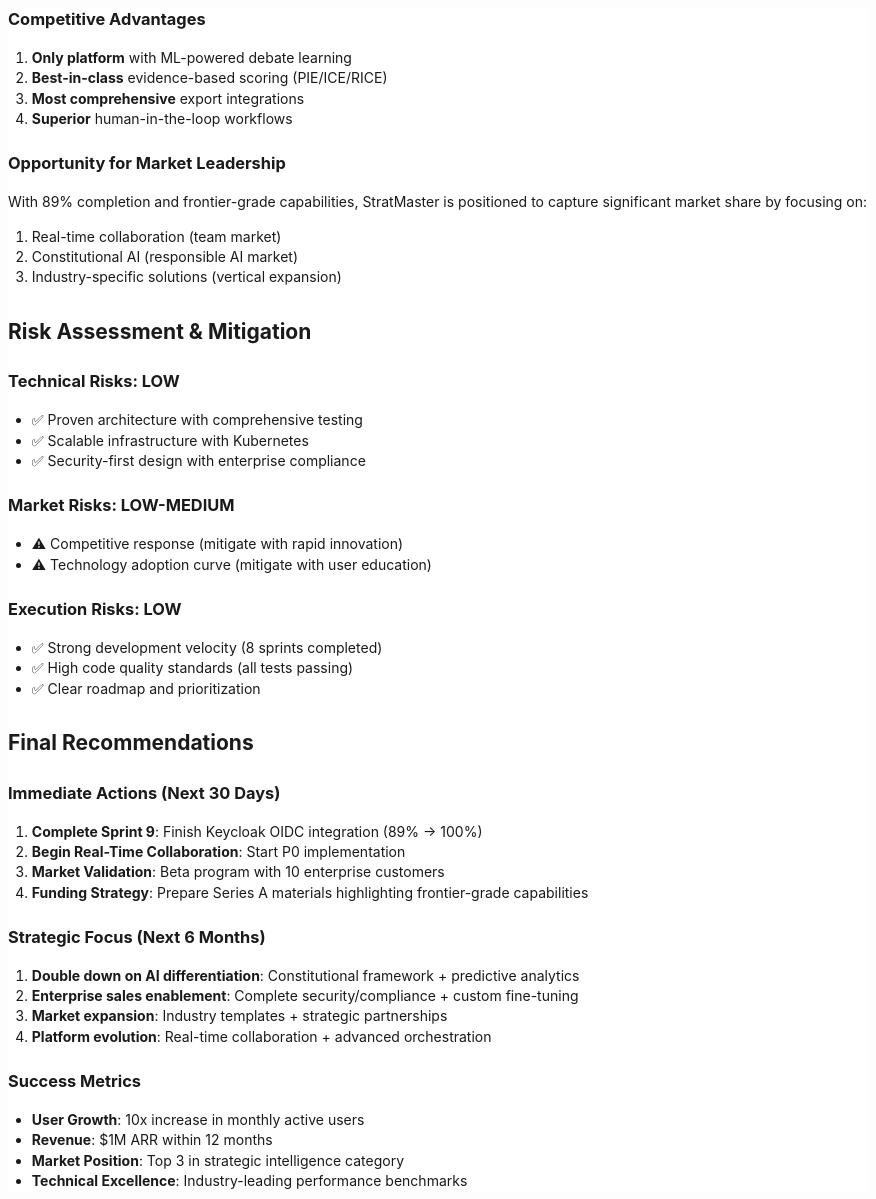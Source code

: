 ### Competitive Advantages
1. **Only platform** with ML-powered debate learning
2. **Best-in-class** evidence-based scoring (PIE/ICE/RICE)
3. **Most comprehensive** export integrations
4. **Superior** human-in-the-loop workflows

### Opportunity for Market Leadership
With 89% completion and frontier-grade capabilities, StratMaster is positioned to capture significant market share by focusing on:
1. Real-time collaboration (team market)
2. Constitutional AI (responsible AI market)
3. Industry-specific solutions (vertical expansion)

## Risk Assessment & Mitigation

### Technical Risks: **LOW**
- ✅ Proven architecture with comprehensive testing
- ✅ Scalable infrastructure with Kubernetes
- ✅ Security-first design with enterprise compliance

### Market Risks: **LOW-MEDIUM**  
- ⚠️ Competitive response (mitigate with rapid innovation)
- ⚠️ Technology adoption curve (mitigate with user education)

### Execution Risks: **LOW**
- ✅ Strong development velocity (8 sprints completed)
- ✅ High code quality standards (all tests passing)
- ✅ Clear roadmap and prioritization

## Final Recommendations

### Immediate Actions (Next 30 Days)
1. **Complete Sprint 9**: Finish Keycloak OIDC integration (89% → 100%)
2. **Begin Real-Time Collaboration**: Start P0 implementation
3. **Market Validation**: Beta program with 10 enterprise customers
4. **Funding Strategy**: Prepare Series A materials highlighting frontier-grade capabilities

### Strategic Focus (Next 6 Months)
1. **Double down on AI differentiation**: Constitutional framework + predictive analytics
2. **Enterprise sales enablement**: Complete security/compliance + custom fine-tuning
3. **Market expansion**: Industry templates + strategic partnerships
4. **Platform evolution**: Real-time collaboration + advanced orchestration

### Success Metrics
- **User Growth**: 10x increase in monthly active users
- **Revenue**: $1M ARR within 12 months  
- **Market Position**: Top 3 in strategic intelligence category
- **Technical Excellence**: Industry-leading performance benchmarks

